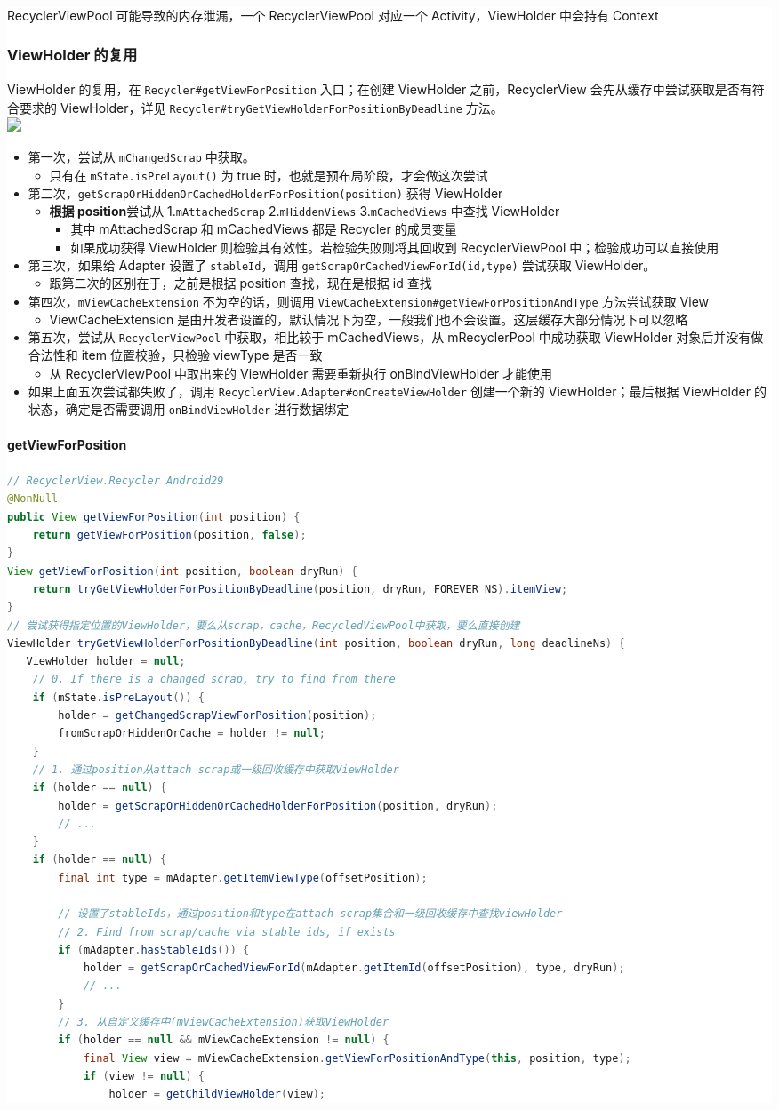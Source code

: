 RecyclerViewPool 可能导致的内存泄漏，一个 RecyclerViewPool 对应一个 Activity，ViewHolder 中会持有 Context

### ViewHolder 的复用

ViewHolder 的复用，在 `Recycler#getViewForPosition` 入口；在创建 ViewHolder 之前，RecyclerView 会先从缓存中尝试获取是否有符合要求的 ViewHolder，详见 `Recycler#tryGetViewHolderForPositionByDeadline` 方法。<br />![](https://cdn.nlark.com/yuque/0/2023/png/694278/1688490502207-02cb0abd-5e84-4465-a342-d18c654d5b2c.png#averageHue=%23eeeeee&clientId=u52936e03-dc53-4&from=paste&id=u8730460e&originHeight=630&originWidth=1280&originalType=url&ratio=1.5&rotation=0&showTitle=false&status=done&style=stroke&taskId=u48eae987-5030-4c47-83c8-9d5d0b91297&title=)

- 第一次，尝试从 `mChangedScrap` 中获取。
  - 只有在 `mState.isPreLayout()` 为 true 时，也就是预布局阶段，才会做这次尝试
- 第二次，`getScrapOrHiddenOrCachedHolderForPosition(position)` 获得 ViewHolder
  - **根据 position**尝试从 1.`mAttachedScrap` 2.`mHiddenViews` 3.`mCachedViews` 中查找 ViewHolder
	- 其中 mAttachedScrap 和 mCachedViews 都是 Recycler 的成员变量
	- 如果成功获得 ViewHolder 则检验其有效性。若检验失败则将其回收到 RecyclerViewPool 中；检验成功可以直接使用
- 第三次，如果给 Adapter 设置了 `stableId`，调用 `getScrapOrCachedViewForId(id,type)` 尝试获取 ViewHolder。
  - 跟第二次的区别在于，之前是根据 position 查找，现在是根据 id 查找
- 第四次，`mViewCacheExtension` 不为空的话，则调用 `ViewCacheExtension#getViewForPositionAndType` 方法尝试获取 View
  - ViewCacheExtension 是由开发者设置的，默认情况下为空，一般我们也不会设置。这层缓存大部分情况下可以忽略
- 第五次，尝试从 `RecyclerViewPool` 中获取，相比较于 mCachedViews，从 mRecyclerPool 中成功获取 ViewHolder 对象后并没有做合法性和 item 位置校验，只检验 viewType 是否一致
  - 从 RecyclerViewPool 中取出来的 ViewHolder 需要重新执行 onBindViewHolder 才能使用
- 如果上面五次尝试都失败了，调用 `RecyclerView.Adapter#onCreateViewHolder` 创建一个新的 ViewHolder；最后根据 ViewHolder 的状态，确定是否需要调用 `onBindViewHolder` 进行数据绑定

#### getViewForPosition

```java
// RecyclerView.Recycler Android29
@NonNull
public View getViewForPosition(int position) {
    return getViewForPosition(position, false);
}
View getViewForPosition(int position, boolean dryRun) {
    return tryGetViewHolderForPositionByDeadline(position, dryRun, FOREVER_NS).itemView;
}
// 尝试获得指定位置的ViewHolder，要么从scrap，cache，RecycledViewPool中获取，要么直接创建
ViewHolder tryGetViewHolderForPositionByDeadline(int position, boolean dryRun, long deadlineNs) {
   ViewHolder holder = null;
    // 0. If there is a changed scrap, try to find from there
    if (mState.isPreLayout()) {
        holder = getChangedScrapViewForPosition(position);
        fromScrapOrHiddenOrCache = holder != null;
    }
    // 1. 通过position从attach scrap或一级回收缓存中获取ViewHolder
    if (holder == null) {
        holder = getScrapOrHiddenOrCachedHolderForPosition(position, dryRun);
        // ...
    }
    if (holder == null) {
        final int type = mAdapter.getItemViewType(offsetPosition);
        
        // 设置了stableIds，通过position和type在attach scrap集合和一级回收缓存中查找viewHolder
        // 2. Find from scrap/cache via stable ids, if exists
        if (mAdapter.hasStableIds()) {
            holder = getScrapOrCachedViewForId(mAdapter.getItemId(offsetPosition), type, dryRun);
            // ...
        }
        // 3. 从自定义缓存中(mViewCacheExtension)获取ViewHolder
        if (holder == null && mViewCacheExtension != null) {
            final View view = mViewCacheExtension.getViewForPositionAndType(this, position, type);
            if (view != null) {
                holder = getChildViewHolder(view);
```